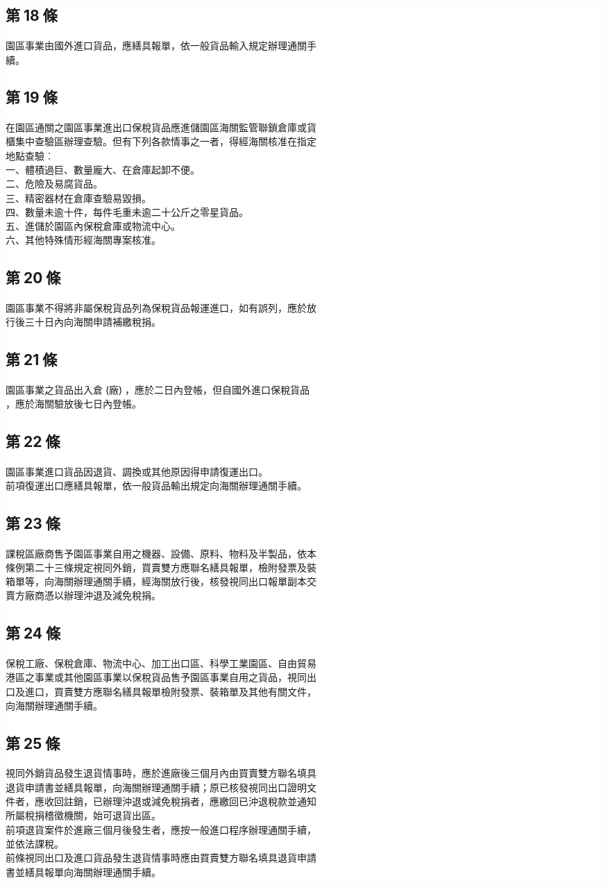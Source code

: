 第 18 條
--------
園區事業由國外進口貨品，應繕具報單，依一般貨品輸入規定辦理通關手  
續。

第 19 條
--------
在園區通關之園區事業進出口保稅貨品應進儲園區海關監管聯鎖倉庫或貨  
櫃集中查驗區辦理查驗。但有下列各款情事之一者，得經海關核准在指定  
地點查驗︰  
一、體積過巨、數量龐大、在倉庫起卸不便。  
二、危險及易腐貨品。  
三、精密器材在倉庫查驗易毀損。  
四、數量未逾十件，每件毛重未逾二十公斤之零星貨品。  
五、進儲於園區內保稅倉庫或物流中心。  
六、其他特殊情形經海關專案核准。

第 20 條
--------
園區事業不得將非屬保稅貨品列為保稅貨品報運進口，如有誤列，應於放  
行後三十日內向海關申請補繳稅捐。

第 21 條
--------
園區事業之貨品出入倉 (廠) ，應於二日內登帳，但自國外進口保稅貨品  
，應於海關驗放後七日內登帳。

第 22 條
--------
園區事業進口貨品因退貨、調換或其他原因得申請復運出口。  
前項復運出口應繕具報單，依一般貨品輸出規定向海關辦理通關手續。

第 23 條
--------
課稅區廠商售予園區事業自用之機器、設備、原料、物料及半製品，依本  
條例第二十三條規定視同外銷，買賣雙方應聯名繕具報單，檢附發票及裝  
箱單等，向海關辦理通關手續，經海關放行後，核發視同出口報單副本交  
賣方廠商憑以辦理沖退及減免稅捐。

第 24 條
--------
保稅工廠、保稅倉庫、物流中心、加工出口區、科學工業園區、自由貿易  
港區之事業或其他園區事業以保稅貨品售予園區事業自用之貨品，視同出  
口及進口，買賣雙方應聯名繕具報單檢附發票、裝箱單及其他有關文件，  
向海關辦理通關手續。

第 25 條
--------
視同外銷貨品發生退貨情事時，應於進廠後三個月內由買賣雙方聯名填具  
退貨申請書並繕具報單，向海關辦理通關手續；原已核發視同出口證明文  
件者，應收回註銷，已辦理沖退或減免稅捐者，應繳回已沖退稅款並通知  
所屬稅捐稽徵機關，始可退貨出區。  
前項退貨案件於進廠三個月後發生者，應按一般進口程序辦理通關手續，  
並依法課稅。  
前條視同出口及進口貨品發生退貨情事時應由買賣雙方聯名填具退貨申請  
書並繕具報單向海關辦理通關手續。
